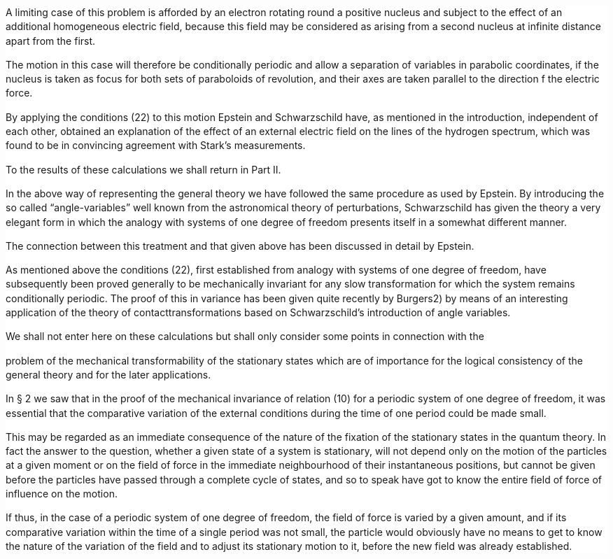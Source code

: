 A limiting case of this problem is afforded by an electron rotating round a positive nucleus and subject
to the effect of an additional homogeneous electric field, because this field may be considered as arising from a second
nucleus at infinite distance apart from the first. 

The motion in this case will therefore be conditionally periodic and allow a separation of variables in parabolic coordinates, if the nucleus is taken as focus for both sets of paraboloids of revolution, and their axes are taken parallel to the direction f the electric force. 

By applying the conditions (22) to this motion Epstein and Schwarzschild have, as mentioned in the introduction, independent of each other, obtained an explanation of the effect of an external electric field on the
lines of the hydrogen spectrum, which was found to be in
convincing agreement with Stark’s measurements. 

To the results of these calculations we shall return in Part II.

In the above way of representing the general theory we have followed the same procedure as used by Epstein. By 
introducing the so called “angle-variables” well known from the astronomical theory of perturbations, Schwarzschild
has given the theory a very elegant form in which the analogy with systems of one degree of freedom presents itself in a
somewhat different manner. 

The connection between this treatment and that given above has been discussed in detail by Epstein.

As mentioned above the conditions (22), first established from analogy with systems of one degree of freedom, have subsequently been proved generally to be mechanically invariant for any slow transformation for which the system remains conditionally periodic. The proof of this in variance has been given quite recently by Burgers2) by means of an interesting application of the theory of contacttransformations based on Schwarzschild’s introduction of
angle variables. 

We shall not enter here on these calculations but shall only consider some points in connection with the



problem of the mechanical transformability of the stationary states which are of importance for the logical consistency
of the general theory and for the later applications.

In § 2 we saw that in the proof of the mechanical invariance of relation (10) for a periodic system of one degree of freedom, it was essential that the comparative variation of the external conditions during the time of one period could be made small. 

This may be regarded as an immediate consequence of the nature of the fixation of the stationary states in the quantum theory. In fact the answer to the question, whether a given state of a system is stationary, will not depend only
on the motion of the particles at a given moment or on the field of force in the immediate neighbourhood of their instantaneous positions, but cannot be given before the particles have passed through a complete cycle of states, and so to
speak have got to know the entire field of force of influence on the motion. 

If thus, in the case of a periodic system of one degree of freedom, the field of force is varied by a given amount, and if its comparative variation within the time of a single period was not small, the particle would obviously have no means to get to know the nature of the variation of the field and to adjust its stationary motion to it, before the new field was already established. 
